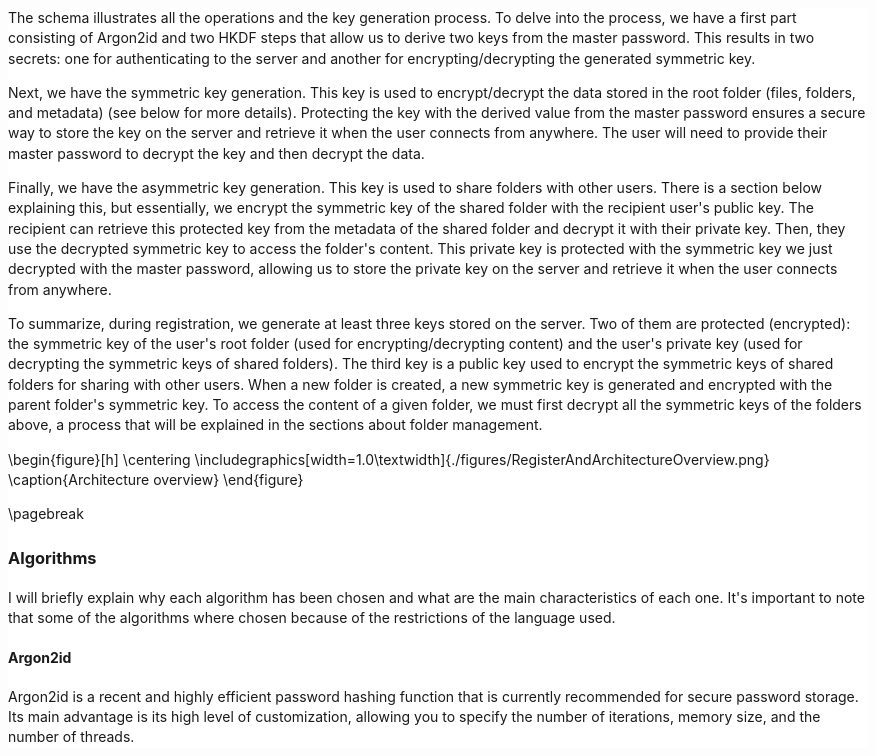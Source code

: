 The schema illustrates all the operations and the key generation process. 
To delve into the process, we have a first part consisting of Argon2id and two HKDF steps that allow us to derive two keys from the master password. 
This results in two secrets: one for authenticating to the server and another for encrypting/decrypting the generated symmetric key. 

Next, we have the symmetric key generation. 
This key is used to encrypt/decrypt the data stored in the root folder (files, folders, and metadata) (see below for more details). 
Protecting the key with the derived value from the master password ensures a secure way to store the key on the server and retrieve it when the user connects from anywhere. 
The user will need to provide their master password to decrypt the key and then decrypt the data.

Finally, we have the asymmetric key generation. This key is used to share folders with other users. 
There is a section below explaining this, but essentially, we encrypt the symmetric key of the shared folder with the recipient user's public key. 
The recipient can retrieve this protected key from the metadata of the shared folder and decrypt it with their private key. 
Then, they use the decrypted symmetric key to access the folder's content. 
This private key is protected with the symmetric key we just decrypted with the master password, allowing us to store the private key on the server and retrieve it when the user connects from anywhere.

To summarize, during registration, we generate at least three keys stored on the server. 
Two of them are protected (encrypted): the symmetric key of the user's root folder (used for encrypting/decrypting content) and the user's private key (used for decrypting the symmetric keys of shared folders). 
The third key is a public key used to encrypt the symmetric keys of shared folders for sharing with other users. 
When a new folder is created, a new symmetric key is generated and encrypted with the parent folder's symmetric key. 
To access the content of a given folder, we must first decrypt all the symmetric keys of the folders above, a process that will be explained in the sections about folder management.


\begin{figure}[h]
\centering
\includegraphics[width=1.0\textwidth]{./figures/RegisterAndArchitectureOverview.png}
\caption{Architecture overview}
\end{figure}

\pagebreak

### Algorithms 

I will briefly explain why each algorithm has been chosen and what are the main characteristics of each one.
It's important to note that some of the algorithms where chosen because of the restrictions of the language used.

#### Argon2id

Argon2id is a recent and highly efficient password hashing function that is currently recommended for secure password storage. 
Its main advantage is its high level of customization, allowing you to specify the number of iterations, memory size, and the number of threads.
